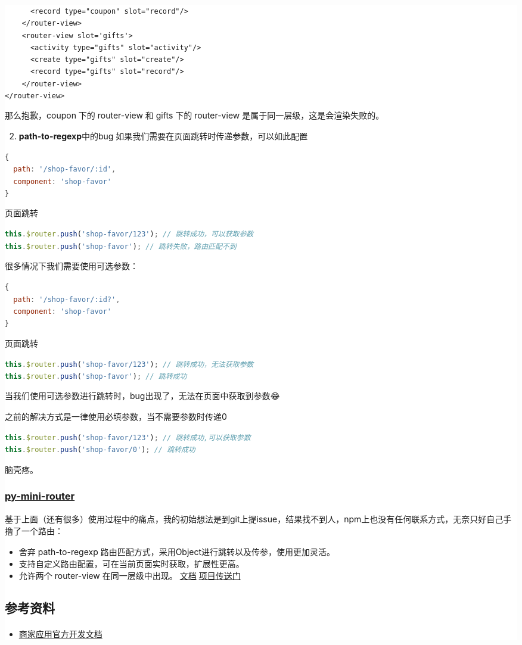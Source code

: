 ```vue
      <record type="coupon" slot="record"/>
    </router-view>
    <router-view slot='gifts'>
      <activity type="gifts" slot="activity"/>
      <create type="gifts" slot="create"/>
      <record type="gifts" slot="record"/>
    </router-view>
</router-view>
```
那么抱歉，coupon 下的 router-view 和 gifts 下的 router-view 是属于同一层级，这是会渲染失败的。

2. **path-to-regexp**中的bug
如果我们需要在页面跳转时传递参数，可以如此配置
```js
{
  path: '/shop-favor/:id',
  component: 'shop-favor'
}
```
页面跳转
```js
this.$router.push('shop-favor/123'); // 跳转成功，可以获取参数
this.$router.push('shop-favor'); // 跳转失败，路由匹配不到

```
很多情况下我们需要使用可选参数：
```js
{
  path: '/shop-favor/:id?',
  component: 'shop-favor'
}
```
页面跳转
```js
this.$router.push('shop-favor/123'); // 跳转成功，无法获取参数
this.$router.push('shop-favor'); // 跳转成功
```
当我们使用可选参数进行跳转时，bug出现了，无法在页面中获取到参数😂

之前的解决方式是一律使用必填参数，当不需要参数时传递0
```js
this.$router.push('shop-favor/123'); // 跳转成功,可以获取参数
this.$router.push('shop-favor/0'); // 跳转成功
```
脑壳疼。
### [py-mini-router](https://www.npmjs.com/package/py-mini-router)
基于上面（还有很多）使用过程中的痛点，我的初始想法是到git上提issue，结果找不到人，npm上也没有任何联系方式，无奈只好自己手撸了一个路由：

- 舍弃 path-to-regexp 路由匹配方式，采用Object进行跳转以及传参，使用更加灵活。
- 支持自定义路由配置，可在当前页面实时获取，扩展性更高。
- 允许两个 router-view 在同一层级中出现。
[文档](https://www.npmjs.com/package/py-mini-router)
[项目传送门](https://github.com/7revor/mini-router)

## 参考资料
- [商家应用官方开发文档](https://miniapp.open.taobao.com/doc.htm?docId=117200&docType=1&source=search)
